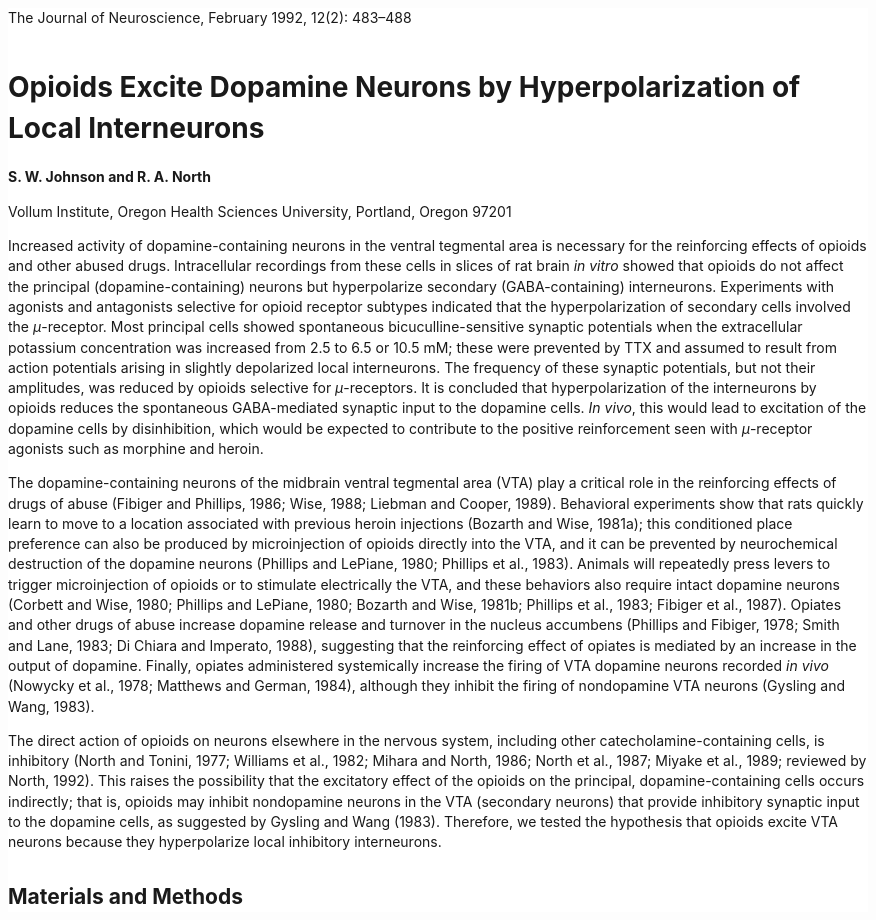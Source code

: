 
The Journal of Neuroscience, February 1992, 12(2): 483–488

# Opioids Excite Dopamine Neurons by Hyperpolarization of Local Interneurons

**S. W. Johnson and R. A. North**

Vollum Institute, Oregon Health Sciences University, Portland, Oregon 97201

Increased activity of dopamine-containing neurons in the ventral tegmental area is necessary for the reinforcing effects of opioids and other abused drugs. Intracellular recordings from these cells in slices of rat brain *in vitro* showed that opioids do not affect the principal (dopamine-containing) neurons but hyperpolarize secondary (GABA-containing) interneurons. Experiments with agonists and antagonists selective for opioid receptor subtypes indicated that the hyperpolarization of secondary cells involved the $\mu$-receptor. Most principal cells showed spontaneous bicuculline-sensitive synaptic potentials when the extracellular potassium concentration was increased from 2.5 to 6.5 or 10.5 mM; these were prevented by TTX and assumed to result from action potentials arising in slightly depolarized local interneurons. The frequency of these synaptic potentials, but not their amplitudes, was reduced by opioids selective for $\mu$-receptors. It is concluded that hyperpolarization of the interneurons by opioids reduces the spontaneous GABA-mediated synaptic input to the dopamine cells. *In vivo*, this would lead to excitation of the dopamine cells by disinhibition, which would be expected to contribute to the positive reinforcement seen with $\mu$-receptor agonists such as morphine and heroin.

The dopamine-containing neurons of the midbrain ventral tegmental area (VTA) play a critical role in the reinforcing effects of drugs of abuse (Fibiger and Phillips, 1986; Wise, 1988; Liebman and Cooper, 1989). Behavioral experiments show that rats quickly learn to move to a location associated with previous heroin injections (Bozarth and Wise, 1981a); this conditioned place preference can also be produced by microinjection of opioids directly into the VTA, and it can be prevented by neurochemical destruction of the dopamine neurons (Phillips and LePiane, 1980; Phillips et al., 1983). Animals will repeatedly press levers to trigger microinjection of opioids or to stimulate electrically the VTA, and these behaviors also require intact dopamine neurons (Corbett and Wise, 1980; Phillips and LePiane, 1980; Bozarth and Wise, 1981b; Phillips et al., 1983; Fibiger et al., 1987). Opiates and other drugs of abuse increase dopamine release and turnover in the nucleus accumbens (Phillips and Fibiger, 1978; Smith and Lane, 1983; Di Chiara and Imperato, 1988), suggesting that the reinforcing effect of opiates is mediated by an increase in the output of dopamine. Finally, opiates administered systemically increase the firing of VTA dopamine neurons recorded *in vivo* (Nowycky et al., 1978; Matthews and German, 1984), although they inhibit the firing of nondopamine VTA neurons (Gysling and Wang, 1983).

The direct action of opioids on neurons elsewhere in the nervous system, including other catecholamine-containing cells, is inhibitory (North and Tonini, 1977; Williams et al., 1982; Mihara and North, 1986; North et al., 1987; Miyake et al., 1989; reviewed by North, 1992). This raises the possibility that the excitatory effect of the opioids on the principal, dopamine-containing cells occurs indirectly; that is, opioids may inhibit nondopamine neurons in the VTA (secondary neurons) that provide inhibitory synaptic input to the dopamine cells, as suggested by Gysling and Wang (1983). Therefore, we tested the hypothesis that opioids excite VTA neurons because they hyperpolarize local inhibitory interneurons.

## Materials and Methods
